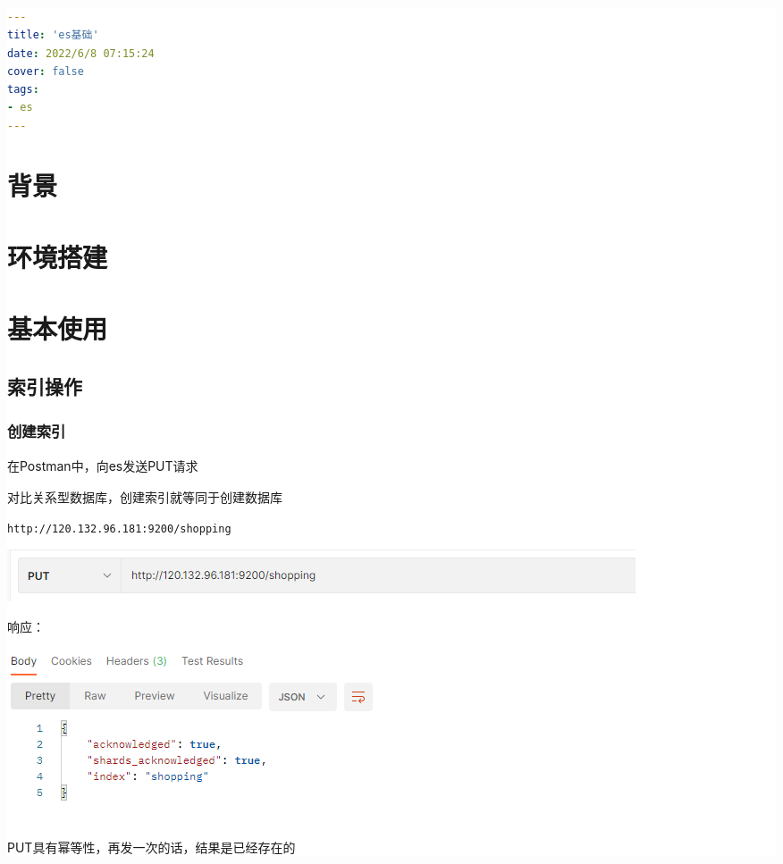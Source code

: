 ```yaml
---
title: 'es基础'
date: 2022/6/8 07:15:24
cover: false
tags:
- es
---
```


# 背景

# 环境搭建

# 基本使用

## 索引操作

### 创建索引

在Postman中，向es发送PUT请求

对比关系型数据库，创建索引就等同于创建数据库

```
http://120.132.96.181:9200/shopping
```

[![image-20211117205357832](https://github.com/Saiable/learning-station/raw/database/database/elasticSearch/es%E5%9F%BA%E7%A1%80.assets/image-20211117205357832.png)](https://github.com/Saiable/learning-station/blob/database/database/elasticSearch/es基础.assets/image-20211117205357832.png)

响应：

[![image-20211117205408664](https://github.com/Saiable/learning-station/raw/database/database/elasticSearch/es%E5%9F%BA%E7%A1%80.assets/image-20211117205408664.png)](https://github.com/Saiable/learning-station/blob/database/database/elasticSearch/es基础.assets/image-20211117205408664.png)

PUT具有幂等性，再发一次的话，结果是已经存在的

